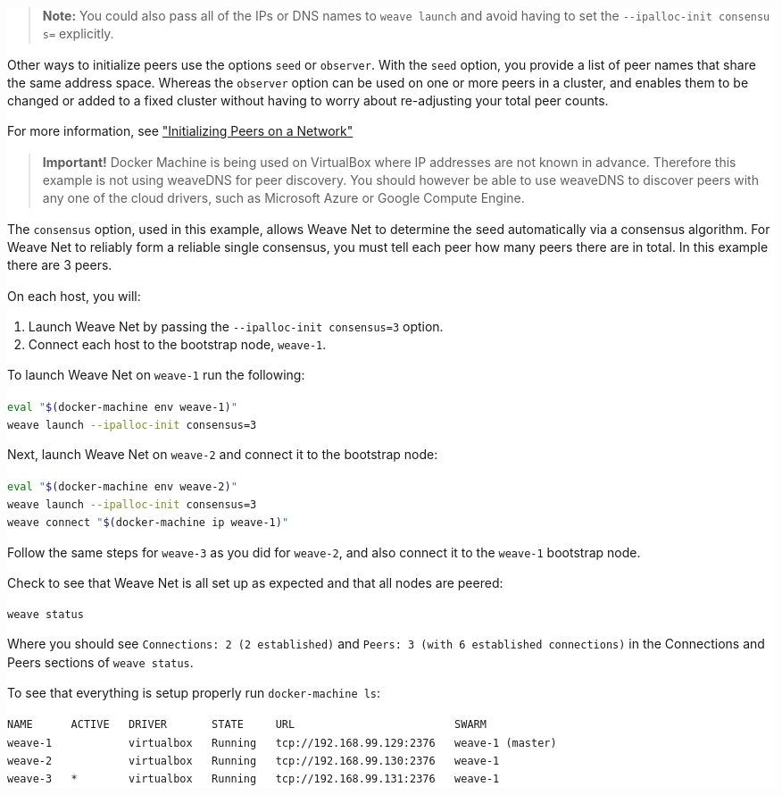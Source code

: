 >**Note:** You could also pass all of the IPs or DNS names to `weave launch` and avoid having to set the <code>--ipalloc-init consensus=<count></code> explicitly. 

Other ways to initialize peers use the options `seed` or `observer`. With the `seed` option, you provide a list of peer names that share the same address space. Whereas the `observer` option can be used on one or more peers in a cluster, and enables them to be changed or added to a fixed cluster without having to worry about re-adjusting your total peer counts.

For more information, see ["Initializing Peers on a Network"](https://www.weave.works/docs/net/latest/ipam/#initialization)

>**Important!** Docker Machine is being used on VirtualBox where IP addresses are not known in advance. Therefore this example is not using weaveDNS for peer discovery. You should however be able to use weaveDNS to discover peers with any one of the cloud drivers, such as Microsoft Azure or Google Compute Engine.

The `consensus` option, used in this example, allows Weave Net to determine the seed automatically via a consensus algorithm. For Weave Net to reliably form a reliable single consensus, you must tell each peer how many peers there are in total. In this example there are 3 peers.

On each host, you will:

  1. Launch Weave Net by passing the `--ipalloc-init consensus=3` option.
  2. Connect each host to the bootstrap node,  `weave-1`.

To launch Weave Net on `weave-1` run the following:

~~~bash
eval "$(docker-machine env weave-1)"
weave launch --ipalloc-init consensus=3
~~~

Next, launch Weave Net on `weave-2` and connect it to the bootstrap node:

~~~bash
eval "$(docker-machine env weave-2)"
weave launch --ipalloc-init consensus=3
weave connect "$(docker-machine ip weave-1)"
~~~

Follow the same steps for `weave-3` as you did for `weave-2`, 
and also connect it to the `weave-1` bootstrap node. 

Check to see that Weave Net is all set up as expected and that all nodes are peered:

~~~bash
weave status
~~~

Where you should see `Connections: 2 (2 established)` and `Peers: 3 (with 6 established connections)` in the Connections and Peers sections of `weave status`. 

To see that everything is setup properly run `docker-machine ls`:

    NAME      ACTIVE   DRIVER       STATE     URL                         SWARM
    weave-1            virtualbox   Running   tcp://192.168.99.129:2376   weave-1 (master)
    weave-2            virtualbox   Running   tcp://192.168.99.130:2376   weave-1
    weave-3   *        virtualbox   Running   tcp://192.168.99.131:2376   weave-1

